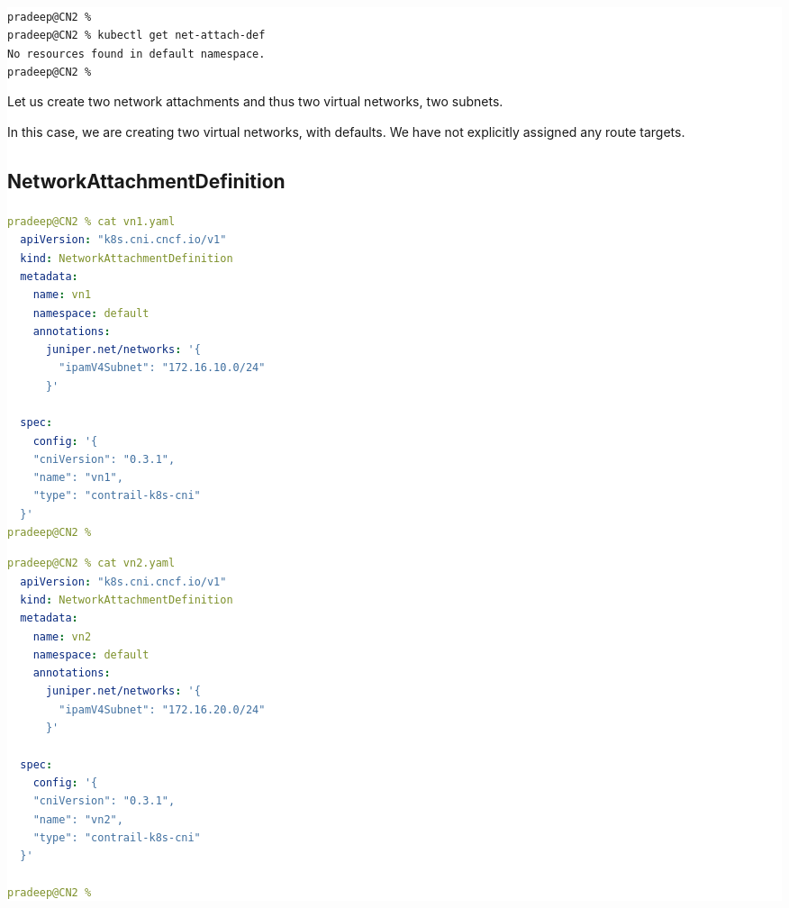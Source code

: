 ```sh
pradeep@CN2 %
pradeep@CN2 % kubectl get net-attach-def
No resources found in default namespace.
pradeep@CN2 % 
```



Let us create two network attachments and thus two virtual networks, two subnets.

In this case, we are creating two virtual networks, with defaults. We have not explicitly assigned any route targets.

## NetworkAttachmentDefinition

```yaml
pradeep@CN2 % cat vn1.yaml 
  apiVersion: "k8s.cni.cncf.io/v1"
  kind: NetworkAttachmentDefinition
  metadata:
    name: vn1
    namespace: default
    annotations:
      juniper.net/networks: '{
        "ipamV4Subnet": "172.16.10.0/24"
      }'
      
  spec:
    config: '{
    "cniVersion": "0.3.1",
    "name": "vn1",
    "type": "contrail-k8s-cni"
  }'
pradeep@CN2 %
```



```yaml
pradeep@CN2 % cat vn2.yaml 
  apiVersion: "k8s.cni.cncf.io/v1"
  kind: NetworkAttachmentDefinition
  metadata:
    name: vn2
    namespace: default
    annotations:
      juniper.net/networks: '{
        "ipamV4Subnet": "172.16.20.0/24"
      }'
      
  spec:
    config: '{
    "cniVersion": "0.3.1",
    "name": "vn2",
    "type": "contrail-k8s-cni"
  }'

pradeep@CN2 % 
```
